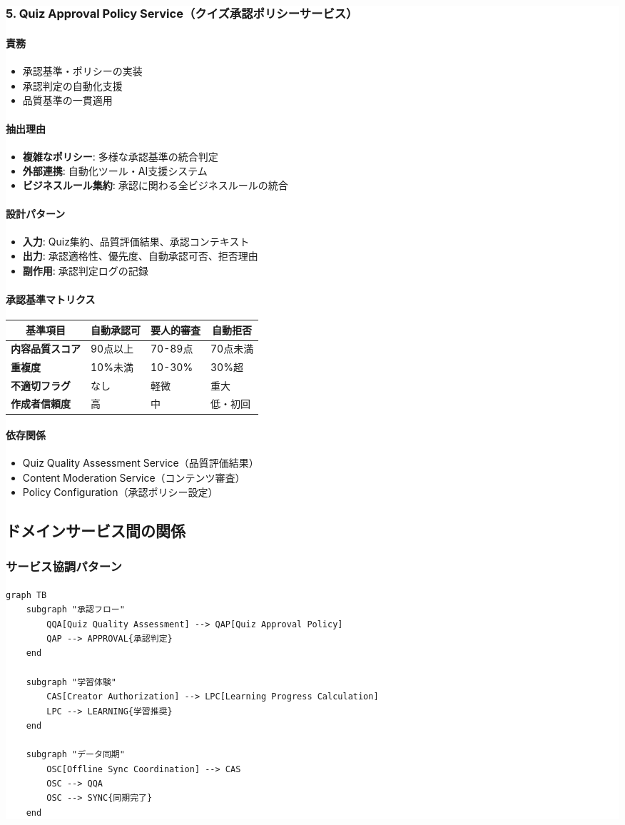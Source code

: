 ### 5. Quiz Approval Policy Service（クイズ承認ポリシーサービス）

#### 責務

- 承認基準・ポリシーの実装
- 承認判定の自動化支援
- 品質基準の一貫適用

#### 抽出理由

- **複雑なポリシー**: 多様な承認基準の統合判定
- **外部連携**: 自動化ツール・AI支援システム
- **ビジネスルール集約**: 承認に関わる全ビジネスルールの統合

#### 設計パターン

- **入力**: Quiz集約、品質評価結果、承認コンテキスト
- **出力**: 承認適格性、優先度、自動承認可否、拒否理由
- **副作用**: 承認判定ログの記録

#### 承認基準マトリクス

| 基準項目 | 自動承認可 | 要人的審査 | 自動拒否 |
|----------|------------|------------|----------|
| **内容品質スコア** | 90点以上 | 70-89点 | 70点未満 |
| **重複度** | 10%未満 | 10-30% | 30%超 |
| **不適切フラグ** | なし | 軽微 | 重大 |
| **作成者信頼度** | 高 | 中 | 低・初回 |

#### 依存関係

- Quiz Quality Assessment Service（品質評価結果）
- Content Moderation Service（コンテンツ審査）
- Policy Configuration（承認ポリシー設定）

## ドメインサービス間の関係

### サービス協調パターン

```mermaid
graph TB
    subgraph "承認フロー"
        QQA[Quiz Quality Assessment] --> QAP[Quiz Approval Policy]
        QAP --> APPROVAL{承認判定}
    end
    
    subgraph "学習体験"
        CAS[Creator Authorization] --> LPC[Learning Progress Calculation]
        LPC --> LEARNING{学習推奨}
    end
    
    subgraph "データ同期"
        OSC[Offline Sync Coordination] --> CAS
        OSC --> QQA
        OSC --> SYNC{同期完了}
    end
```
